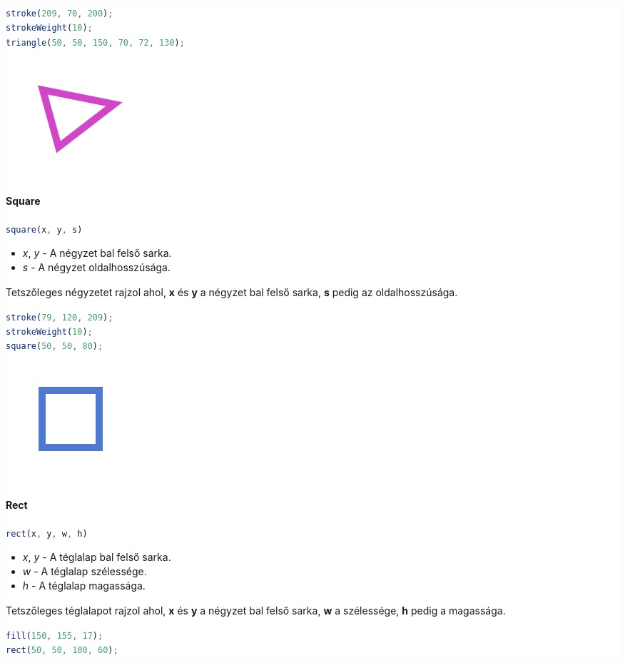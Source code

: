 ```JavaScript
stroke(209, 70, 200);
strokeWeight(10);
triangle(50, 50, 150, 70, 72, 130);
```

![Háromszög](triangle.PNG)

#### Square
```JavaScript
square(x, y, s)
```
- *x*, *y* - A négyzet bal felső sarka.
- *s* - A négyzet oldalhosszúsága.

Tetszőleges négyzetet rajzol ahol, **x** és **y** a négyzet bal felső sarka, **s** pedig az
oldalhosszúsága.

```JavaScript
stroke(79, 120, 209);
strokeWeight(10);
square(50, 50, 80);
```

![Négyzet](square.PNG)

#### Rect
```JavaScript
rect(x, y, w, h)
```
- *x*, *y* - A téglalap bal felső sarka.
- *w* - A téglalap szélessége.
- *h* - A téglalap magassága.

Tetszőleges téglalapot rajzol ahol, **x** és **y** a négyzet bal felső sarka, **w** a
szélessége, **h** pedig a magassága.

```JavaScript
fill(150, 155, 17);
rect(50, 50, 100, 60);
```

